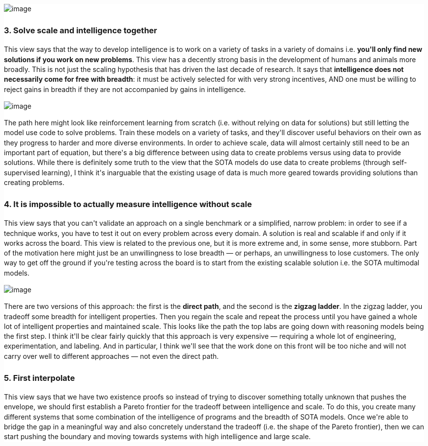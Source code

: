 ![image](https://i.postimg.cc/J4MMdSMQ/view-2-plot.png)

### 3. Solve scale and intelligence together

This view says that the way to develop intelligence is to work on a variety of tasks in a variety of domains i.e. **you'll only find new solutions if you work on new problems**. This view has a decently strong basis in the development of humans and animals more broadly. This is not just the scaling hypothesis that has driven the last decade of research. It says that **intelligence does not necessarily come for free with breadth**: it must be actively selected for with very strong incentives, AND one must be willing to reject gains in breadth if they are not accompanied by gains in intelligence.

![image](https://i.postimg.cc/pVDPCPbT/view-3-plot.png)

The path here might look like reinforcement learning from scratch (i.e. without relying on data for solutions) but still letting the model use code to solve problems. Train these models on a variety of tasks, and they'll discover useful behaviors on their own as they progress to harder and more diverse environments. In order to achieve scale, data will almost certainly still need to be an important part of equation, but there's a big difference between using data to create problems versus using data to provide solutions. While there is definitely some truth to the view that the SOTA models do use data to create problems (through self-supervised learning), I think it's inarguable that the existing usage of data is much more geared towards providing solutions than creating problems.

### 4. It is impossible to actually measure intelligence without scale

This view says that you can't validate an approach on a single benchmark or a simplified, narrow problem: in order to see if a technique works, you have to test it out on every problem across every domain. A solution is real and scalable if and only if it works across the board. This view is related to the previous one, but it is more extreme and, in some sense, more stubborn. Part of the motivation here might just be an unwillingness to lose breadth — or perhaps, an unwillingness to lose customers. The only way to get off the ground if you're testing across the board is to start from the existing scalable solution i.e. the SOTA multimodal models.

![image](https://i.postimg.cc/XvmnHJYZ/view-4-plot.png)

There are two versions of this approach: the first is the **direct path**, and the second is the **zigzag ladder**. In the zigzag ladder, you tradeoff some breadth for intelligent properties. Then you regain the scale and repeat the process until you have gained a whole lot of intelligent properties and maintained scale. This looks like the path the top labs are going down with reasoning models being the first step. I think it'll be clear fairly quickly that this approach is very expensive — requiring a whole lot of engineering, experimentation, and labeling. And in particular, I think we'll see that the work done on this front will be too niche and will not carry over well to different approaches — not even the direct path.

### 5. First interpolate

This view says that we have two existence proofs so instead of trying to discover something totally unknown that pushes the envelope, we should first establish a Pareto frontier for the tradeoff between intelligence and scale. To do this, you create many different systems that some combination of the intelligence of programs and the breadth of SOTA models. Once we're able to bridge the gap in a meaningful way and also concretely understand the tradeoff (i.e. the shape of the Pareto frontier), then we can start pushing the boundary and moving towards systems with high intelligence and large scale.
